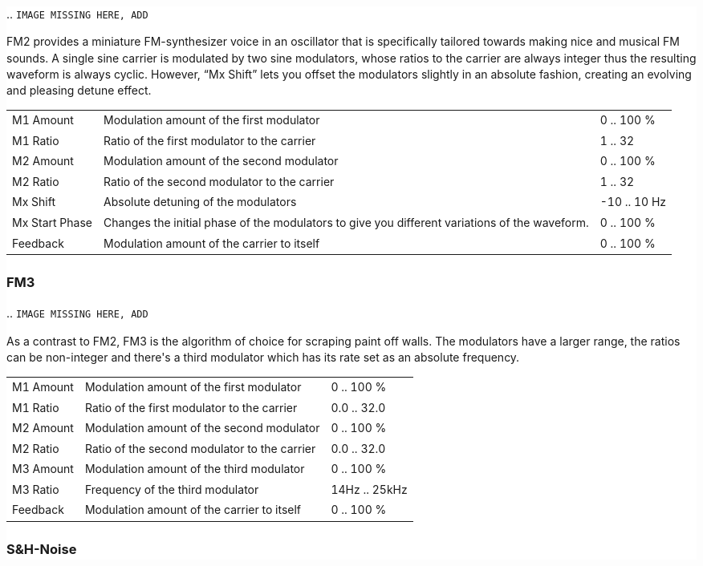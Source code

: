 ..
`IMAGE MISSING HERE, ADD`


FM2 provides a miniature FM-synthesizer voice in an oscillator that is
specifically tailored towards making nice and musical FM sounds. A
single sine carrier is modulated by two sine modulators, whose ratios to
the carrier are always integer thus the resulting waveform is always
cyclic. However, “Mx Shift” lets you offset the modulators slightly in
an absolute fashion, creating an evolving and pleasing detune
effect.

|                |                                                                                               |               |
| -------------- | --------------------------------------------------------------------------------------------- | ------------- |
| M1 Amount      | Modulation amount of the first modulator                                                      | 0 .. 100 %    |
| M1 Ratio       | Ratio of the first modulator to the carrier                                                   | 1 .. 32       |
| M2 Amount      | Modulation amount of the second modulator                                                     | 0 .. 100 %    |
| M2 Ratio       | Ratio of the second modulator to the carrier                                                  | 1 .. 32       |
| Mx Shift       | Absolute detuning of the modulators                                                           | \-10 .. 10 Hz |
| Mx Start Phase | Changes the initial phase of the modulators to give you different variations of the waveform. | 0 .. 100 %    |
| Feedback       | Modulation amount of the carrier to itself                                                    | 0 .. 100 %    |


### FM3

..
`IMAGE MISSING HERE, ADD`

As a contrast to FM2, FM3 is the algorithm of choice for scraping paint
off walls. The modulators have a larger range, the ratios can be
non-integer and there's a third modulator which has its rate set as an
absolute frequency.

|           |                                              |               |
| --------- | -------------------------------------------- | ------------- |
| M1 Amount | Modulation amount of the first modulator     | 0 .. 100 %    |
| M1 Ratio  | Ratio of the first modulator to the carrier  | 0.0 .. 32.0   |
| M2 Amount | Modulation amount of the second modulator    | 0 .. 100 %    |
| M2 Ratio  | Ratio of the second modulator to the carrier | 0.0 .. 32.0   |
| M3 Amount | Modulation amount of the third modulator     | 0 .. 100 %    |
| M3 Ratio  | Frequency of the third modulator             | 14Hz .. 25kHz |
| Feedback  | Modulation amount of the carrier to itself   | 0 .. 100 %    |

### S&H-Noise
